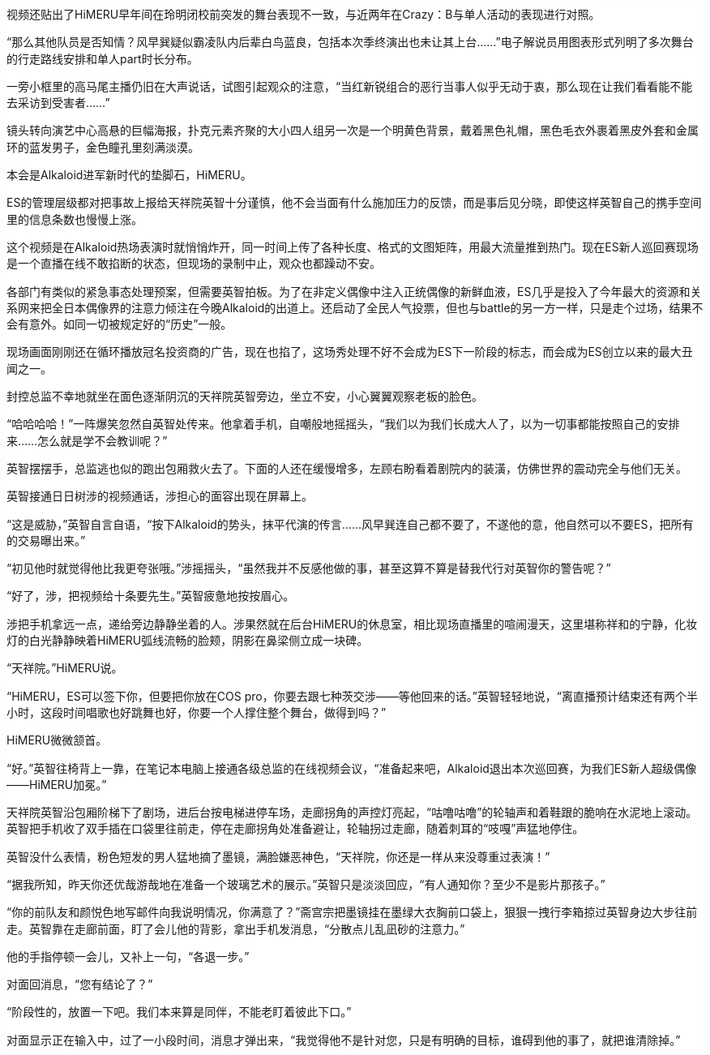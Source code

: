 视频还贴出了HiMERU早年间在玲明闭校前突发的舞台表现不一致，与近两年在Crazy：B与单人活动的表现进行对照。

“那么其他队员是否知情？风早巽疑似霸凌队内后辈白鸟蓝良，包括本次季终演出也未让其上台……”电子解说员用图表形式列明了多次舞台的行走路线安排和单人part时长分布。

一旁小框里的高马尾主播仍旧在大声说话，试图引起观众的注意，“当红新锐组合的恶行当事人似乎无动于衷，那么现在让我们看看能不能去采访到受害者……”

镜头转向演艺中心高悬的巨幅海报，扑克元素齐聚的大小四人组另一次是一个明黄色背景，戴着黑色礼帽，黑色毛衣外裹着黑皮外套和金属环的蓝发男子，金色瞳孔里刻满淡漠。

本会是Alkaloid进军新时代的垫脚石，HiMERU。

 

ES的管理层级都对把事故上报给天祥院英智十分谨慎，他不会当面有什么施加压力的反馈，而是事后见分晓，即使这样英智自己的携手空间里的信息条数也慢慢上涨。

这个视频是在Alkaloid热场表演时就悄悄炸开，同一时间上传了各种长度、格式的文图矩阵，用最大流量推到热门。现在ES新人巡回赛现场是一个直播在线不敢掐断的状态，但现场的录制中止，观众也都躁动不安。

各部门有类似的紧急事态处理预案，但需要英智拍板。为了在非定义偶像中注入正统偶像的新鲜血液，ES几乎是投入了今年最大的资源和关系网来把全日本偶像界的注意力倾注在今晚Alkaloid的出道上。还启动了全民人气投票，但也与battle的另一方一样，只是走个过场，结果不会有意外。如同一切被规定好的“历史”一般。

现场画面刚刚还在循环播放冠名投资商的广告，现在也掐了，这场秀处理不好不会成为ES下一阶段的标志，而会成为ES创立以来的最大丑闻之一。

封控总监不幸地就坐在面色逐渐阴沉的天祥院英智旁边，坐立不安，小心翼翼观察老板的脸色。

 

“哈哈哈哈！”一阵爆笑忽然自英智处传来。他拿着手机，自嘲般地摇摇头，“我们以为我们长成大人了，以为一切事都能按照自己的安排来……怎么就是学不会教训呢？”

英智摆摆手，总监逃也似的跑出包厢救火去了。下面的人还在缓慢增多，左顾右盼看着剧院内的装潢，仿佛世界的震动完全与他们无关。

英智接通日日树涉的视频通话，涉担心的面容出现在屏幕上。

“这是威胁，”英智自言自语，“按下Alkaloid的势头，抹平代演的传言……风早巽连自己都不要了，不遂他的意，他自然可以不要ES，把所有的交易曝出来。”

“初见他时就觉得他比我更夸张哦。”涉摇摇头，“虽然我并不反感他做的事，甚至这算不算是替我代行对英智你的警告呢？”

“好了，涉，把视频给十条要先生。”英智疲惫地按按眉心。

涉把手机拿远一点，递给旁边静静坐着的人。涉果然就在后台HiMERU的休息室，相比现场直播里的喧闹漫天，这里堪称祥和的宁静，化妆灯的白光静静映着HiMERU弧线流畅的脸颊，阴影在鼻梁侧立成一块碑。

“天祥院。”HiMERU说。

“HiMERU，ES可以签下你，但要把你放在COS pro，你要去跟七种茨交涉——等他回来的话。”英智轻轻地说，“离直播预计结束还有两个半小时，这段时间唱歌也好跳舞也好，你要一个人撑住整个舞台，做得到吗？”

HiMERU微微颔首。

“好。”英智往椅背上一靠，在笔记本电脑上接通各级总监的在线视频会议，“准备起来吧，Alkaloid退出本次巡回赛，为我们ES新人超级偶像——HiMERU加冕。”

天祥院英智沿包厢阶梯下了剧场，进后台按电梯进停车场，走廊拐角的声控灯亮起，“咕噜咕噜”的轮轴声和着鞋跟的脆响在水泥地上滚动。英智把手机收了双手插在口袋里往前走，停在走廊拐角处准备避让，轮轴拐过走廊，随着刺耳的“吱嘎”声猛地停住。

英智没什么表情，粉色短发的男人猛地摘了墨镜，满脸嫌恶神色，“天祥院，你还是一样从来没尊重过表演！”

“据我所知，昨天你还优哉游哉地在准备一个玻璃艺术的展示。”英智只是淡淡回应，“有人通知你？至少不是影片那孩子。”

“你的前队友和颜悦色地写邮件向我说明情况，你满意了？”斋宫宗把墨镜挂在墨绿大衣胸前口袋上，狠狠一拽行李箱掠过英智身边大步往前走。英智靠在走廊前面，盯了会儿他的背影，拿出手机发消息，“分散点儿乱凪砂的注意力。”

他的手指停顿一会儿，又补上一句，“各退一步。”

对面回消息，“您有结论了？”

“阶段性的，放置一下吧。我们本来算是同伴，不能老盯着彼此下口。”

对面显示正在输入中，过了一小段时间，消息才弹出来，“我觉得他不是针对您，只是有明确的目标，谁碍到他的事了，就把谁清除掉。”
